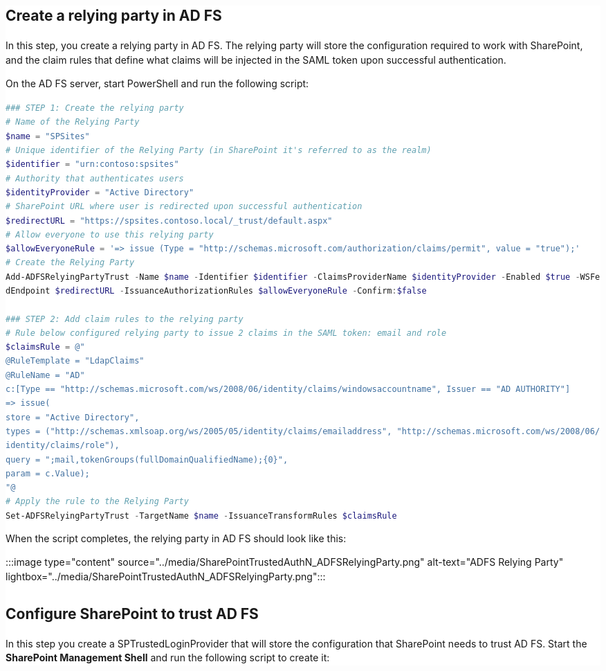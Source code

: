 ## Create a relying party in AD FS

In this step, you create a relying party in AD FS. The relying party will store the configuration required to work with SharePoint, and the claim rules that define what claims will be injected in the SAML token upon successful authentication.

On the AD FS server, start PowerShell and run the following script:

```PowerShell
### STEP 1: Create the relying party
# Name of the Relying Party
$name = "SPSites"
# Unique identifier of the Relying Party (in SharePoint it's referred to as the realm)
$identifier = "urn:contoso:spsites"
# Authority that authenticates users
$identityProvider = "Active Directory"
# SharePoint URL where user is redirected upon successful authentication
$redirectURL = "https://spsites.contoso.local/_trust/default.aspx"
# Allow everyone to use this relying party
$allowEveryoneRule = '=> issue (Type = "http://schemas.microsoft.com/authorization/claims/permit", value = "true");'
# Create the Relying Party
Add-ADFSRelyingPartyTrust -Name $name -Identifier $identifier -ClaimsProviderName $identityProvider -Enabled $true -WSFedEndpoint $redirectURL -IssuanceAuthorizationRules $allowEveryoneRule -Confirm:$false

### STEP 2: Add claim rules to the relying party
# Rule below configured relying party to issue 2 claims in the SAML token: email and role
$claimsRule = @"
@RuleTemplate = "LdapClaims"
@RuleName = "AD"
c:[Type == "http://schemas.microsoft.com/ws/2008/06/identity/claims/windowsaccountname", Issuer == "AD AUTHORITY"]
=> issue(
store = "Active Directory", 
types = ("http://schemas.xmlsoap.org/ws/2005/05/identity/claims/emailaddress", "http://schemas.microsoft.com/ws/2008/06/identity/claims/role"), 
query = ";mail,tokenGroups(fullDomainQualifiedName);{0}", 
param = c.Value);
"@
# Apply the rule to the Relying Party
Set-ADFSRelyingPartyTrust -TargetName $name -IssuanceTransformRules $claimsRule
```

When the script completes, the relying party in AD FS should look like this:

:::image type="content" source="../media/SharePointTrustedAuthN_ADFSRelyingParty.png" alt-text="ADFS Relying Party" lightbox="../media/SharePointTrustedAuthN_ADFSRelyingParty.png":::

## Configure SharePoint to trust AD FS

In this step you create a SPTrustedLoginProvider that will store the configuration that SharePoint needs to trust AD FS.
Start the **SharePoint Management Shell** and run the following script to create it:
